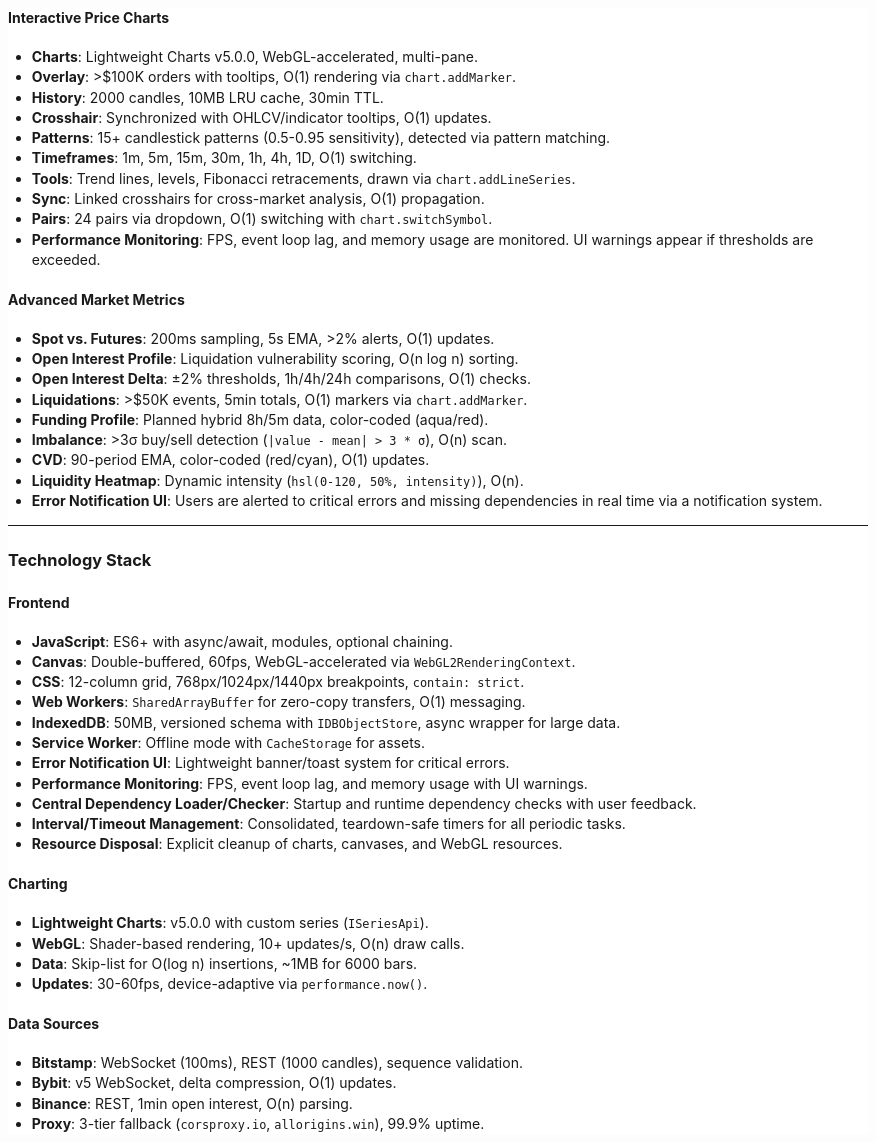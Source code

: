 #### Interactive Price Charts
- **Charts**: Lightweight Charts v5.0.0, WebGL-accelerated, multi-pane.
- **Overlay**: >$100K orders with tooltips, O(1) rendering via `chart.addMarker`.
- **History**: 2000 candles, 10MB LRU cache, 30min TTL.
- **Crosshair**: Synchronized with OHLCV/indicator tooltips, O(1) updates.
- **Patterns**: 15+ candlestick patterns (0.5-0.95 sensitivity), detected via pattern matching.
- **Timeframes**: 1m, 5m, 15m, 30m, 1h, 4h, 1D, O(1) switching.
- **Tools**: Trend lines, levels, Fibonacci retracements, drawn via `chart.addLineSeries`.
- **Sync**: Linked crosshairs for cross-market analysis, O(1) propagation.
- **Pairs**: 24 pairs via dropdown, O(1) switching with `chart.switchSymbol`.
- **Performance Monitoring**: FPS, event loop lag, and memory usage are monitored. UI warnings appear if thresholds are exceeded.

#### Advanced Market Metrics
- **Spot vs. Futures**: 200ms sampling, 5s EMA, >2% alerts, O(1) updates.
- **Open Interest Profile**: Liquidation vulnerability scoring, O(n log n) sorting.
- **Open Interest Delta**: ±2% thresholds, 1h/4h/24h comparisons, O(1) checks.
- **Liquidations**: >$50K events, 5min totals, O(1) markers via `chart.addMarker`.
- **Funding Profile**: Planned hybrid 8h/5m data, color-coded (aqua/red).
- **Imbalance**: >3σ buy/sell detection (`|value - mean| > 3 * σ`), O(n) scan.
- **CVD**: 90-period EMA, color-coded (red/cyan), O(1) updates.
- **Liquidity Heatmap**: Dynamic intensity (`hsl(0-120, 50%, intensity)`), O(n).
- **Error Notification UI**: Users are alerted to critical errors and missing dependencies in real time via a notification system.

---

### Technology Stack

#### Frontend
- **JavaScript**: ES6+ with async/await, modules, optional chaining.
- **Canvas**: Double-buffered, 60fps, WebGL-accelerated via `WebGL2RenderingContext`.
- **CSS**: 12-column grid, 768px/1024px/1440px breakpoints, `contain: strict`.
- **Web Workers**: `SharedArrayBuffer` for zero-copy transfers, O(1) messaging.
- **IndexedDB**: 50MB, versioned schema with `IDBObjectStore`, async wrapper for large data.
- **Service Worker**: Offline mode with `CacheStorage` for assets.
- **Error Notification UI**: Lightweight banner/toast system for critical errors.
- **Performance Monitoring**: FPS, event loop lag, and memory usage with UI warnings.
- **Central Dependency Loader/Checker**: Startup and runtime dependency checks with user feedback.
- **Interval/Timeout Management**: Consolidated, teardown-safe timers for all periodic tasks.
- **Resource Disposal**: Explicit cleanup of charts, canvases, and WebGL resources.

#### Charting
- **Lightweight Charts**: v5.0.0 with custom series (`ISeriesApi`).
- **WebGL**: Shader-based rendering, 10+ updates/s, O(n) draw calls.
- **Data**: Skip-list for O(log n) insertions, ~1MB for 6000 bars.
- **Updates**: 30-60fps, device-adaptive via `performance.now()`.

#### Data Sources
- **Bitstamp**: WebSocket (100ms), REST (1000 candles), sequence validation.
- **Bybit**: v5 WebSocket, delta compression, O(1) updates.
- **Binance**: REST, 1min open interest, O(n) parsing.
- **Proxy**: 3-tier fallback (`corsproxy.io`, `allorigins.win`), 99.9% uptime.
